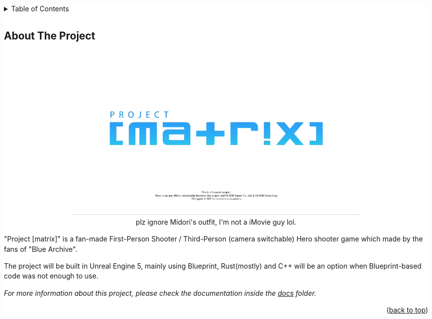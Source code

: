 


<details><summary>Table of Contents</summary></details>




## About The Project


<figure align="center">
    <img src="assets/dotgithub-title.gif"
    title="plz ignore Midori's outfit, I'm not a iMovie guy lol." width="75%" height="75%"/>
    <div align="center">
    <figcaption>plz ignore Midori's outfit, I'm not a iMovie guy lol.</figcaption>
    </div>
</figure>

"Project [matrix]" is a fan-made First-Person Shooter / Third-Person (camera switchable) Hero shooter game which made by the fans of "Blue Archive".

The project will be built in Unreal Engine 5, mainly using Blueprint, Rust(mostly) and C++ will be an option when Blueprint-based code was not enough to use.

<em>For more information about this project, please check the documentation inside the [docs](docs/) folder.</em>



<p align="right">(<a href="#readme-top">back to top</a>)</p>



[Unreal Engine]: https://img.shields.io/badge/unrealengine-%23313131.svg?style=for-the-badge&logo=unrealengine&logoColor=white
[unreal_url]: https://www.unrealengine.com/zh-CN
[Rust]: https://img.shields.io/badge/rust-%23000000.svg?style=for-the-badge&logo=rust&logoColor=white
[ferris_url]: https://www.rust-lang.org/
[C++]: https://img.shields.io/badge/c++-%2300599C.svg?style=for-the-badge&logo=c%2B%2B&logoColor=white
[clang_url]: https://clang.llvm.org/
[Blender]: https://img.shields.io/badge/blender-%23F5792A.svg?style=for-the-badge&logo=blender&logoColor=white
[blender_url]: https://www.blender.org/
[issues-url]: https://github.com/Proj-matrix/.github/issues
[issues-shield]: https://img.shields.io/github/issues/othneildrew/Best-README-Template.svg?style=for-the-badge
[license-url]: https://github.com/Proj-matrix/.github/blob/master/LICENSE
[license-shield]: https://img.shields.io/github/license/Proj-matrix/.github?style=for-the-badge
[discord]: https://img.shields.io/badge/Discord-%235865F2.svg?style=for-the-badge&logo=discord&logoColor=white
[discord_url]: https://discord.gg
[wwise]: https://a11ybadges.com/badge?logo=wwise
[wwise_url]: https://www.audiokinetic.com/zh/wwise/overview/
